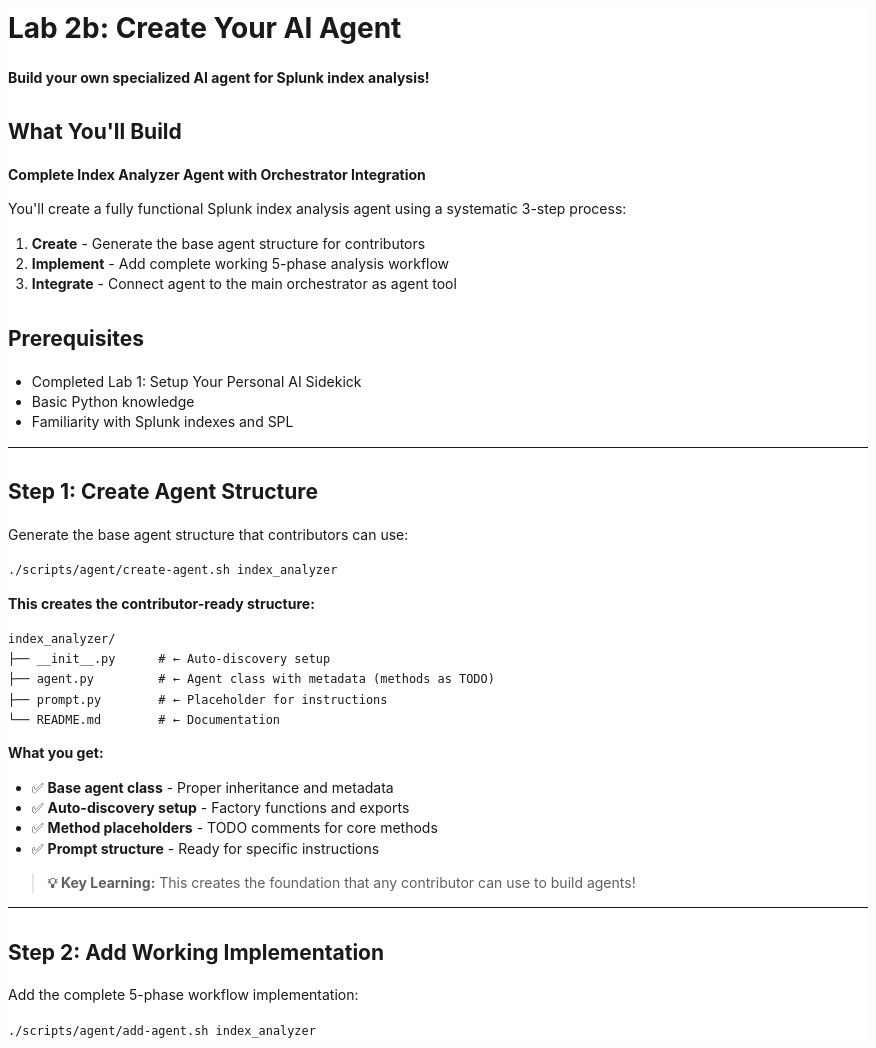 # Lab 2b: Create Your AI Agent

**Build your own specialized AI agent for Splunk index analysis!**

## What You'll Build

**Complete Index Analyzer Agent with Orchestrator Integration**

You'll create a fully functional Splunk index analysis agent using a systematic 3-step process:
1. **Create** - Generate the base agent structure for contributors
2. **Implement** - Add complete working 5-phase analysis workflow
3. **Integrate** - Connect agent to the main orchestrator as agent tool

## Prerequisites

- Completed Lab 1: Setup Your Personal AI Sidekick
- Basic Python knowledge
- Familiarity with Splunk indexes and SPL

---

## Step 1: Create Agent Structure

Generate the base agent structure that contributors can use:

```bash
./scripts/agent/create-agent.sh index_analyzer
```

**This creates the contributor-ready structure:**
```
index_analyzer/
├── __init__.py      # ← Auto-discovery setup
├── agent.py         # ← Agent class with metadata (methods as TODO)
├── prompt.py        # ← Placeholder for instructions
└── README.md        # ← Documentation
```

**What you get:**
- ✅ **Base agent class** - Proper inheritance and metadata
- ✅ **Auto-discovery setup** - Factory functions and exports
- ✅ **Method placeholders** - TODO comments for core methods
- ✅ **Prompt structure** - Ready for specific instructions

> **💡 Key Learning:** This creates the foundation that any contributor can use to build agents!

---

## Step 2: Add Working Implementation

Add the complete 5-phase workflow implementation:

```bash
./scripts/agent/add-agent.sh index_analyzer
```
